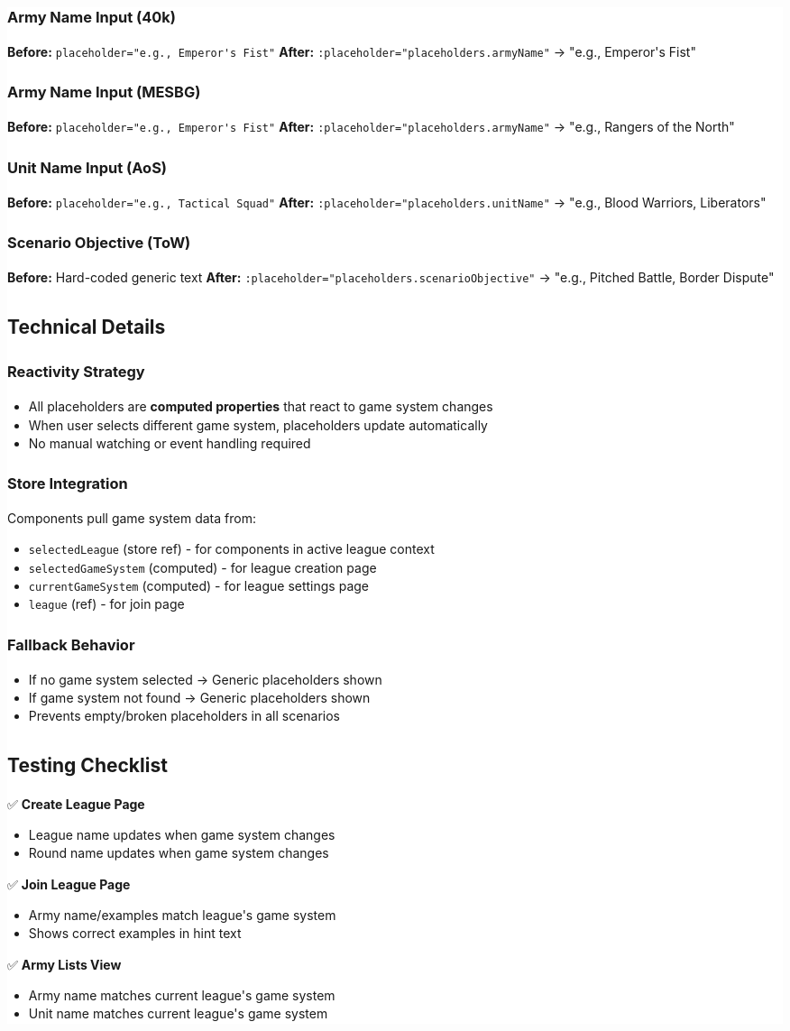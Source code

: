 ### Army Name Input (40k)
**Before:** `placeholder="e.g., Emperor's Fist"`
**After:** `:placeholder="placeholders.armyName"` → "e.g., Emperor's Fist"

### Army Name Input (MESBG)
**Before:** `placeholder="e.g., Emperor's Fist"`
**After:** `:placeholder="placeholders.armyName"` → "e.g., Rangers of the North"

### Unit Name Input (AoS)
**Before:** `placeholder="e.g., Tactical Squad"`
**After:** `:placeholder="placeholders.unitName"` → "e.g., Blood Warriors, Liberators"

### Scenario Objective (ToW)
**Before:** Hard-coded generic text
**After:** `:placeholder="placeholders.scenarioObjective"` → "e.g., Pitched Battle, Border Dispute"

## Technical Details

### Reactivity Strategy
- All placeholders are **computed properties** that react to game system changes
- When user selects different game system, placeholders update automatically
- No manual watching or event handling required

### Store Integration
Components pull game system data from:
- `selectedLeague` (store ref) - for components in active league context
- `selectedGameSystem` (computed) - for league creation page
- `currentGameSystem` (computed) - for league settings page
- `league` (ref) - for join page

### Fallback Behavior
- If no game system selected → Generic placeholders shown
- If game system not found → Generic placeholders shown
- Prevents empty/broken placeholders in all scenarios

## Testing Checklist

✅ **Create League Page**
- League name updates when game system changes
- Round name updates when game system changes

✅ **Join League Page**
- Army name/examples match league's game system
- Shows correct examples in hint text

✅ **Army Lists View**
- Army name matches current league's game system
- Unit name matches current league's game system
